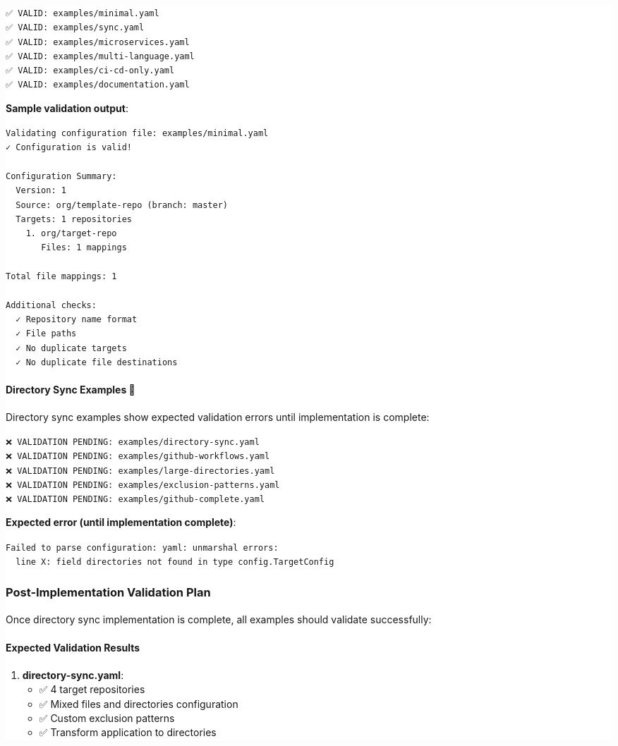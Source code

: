 ```
✅ VALID: examples/minimal.yaml
✅ VALID: examples/sync.yaml  
✅ VALID: examples/microservices.yaml
✅ VALID: examples/multi-language.yaml
✅ VALID: examples/ci-cd-only.yaml
✅ VALID: examples/documentation.yaml
```

**Sample validation output**:
```
Validating configuration file: examples/minimal.yaml
✓ Configuration is valid!

Configuration Summary:
  Version: 1
  Source: org/template-repo (branch: master)
  Targets: 1 repositories
    1. org/target-repo
       Files: 1 mappings

Total file mappings: 1

Additional checks:
  ✓ Repository name format
  ✓ File paths
  ✓ No duplicate targets
  ✓ No duplicate file destinations
```

#### Directory Sync Examples 🔄  
Directory sync examples show expected validation errors until implementation is complete:

```
❌ VALIDATION PENDING: examples/directory-sync.yaml
❌ VALIDATION PENDING: examples/github-workflows.yaml
❌ VALIDATION PENDING: examples/large-directories.yaml
❌ VALIDATION PENDING: examples/exclusion-patterns.yaml
❌ VALIDATION PENDING: examples/github-complete.yaml
```

**Expected error (until implementation complete)**:
```
Failed to parse configuration: yaml: unmarshal errors:
  line X: field directories not found in type config.TargetConfig
```

### Post-Implementation Validation Plan

Once directory sync implementation is complete, all examples should validate successfully:

#### Expected Validation Results

1. **directory-sync.yaml**:
   - ✅ 4 target repositories
   - ✅ Mixed files and directories configuration
   - ✅ Custom exclusion patterns
   - ✅ Transform application to directories
